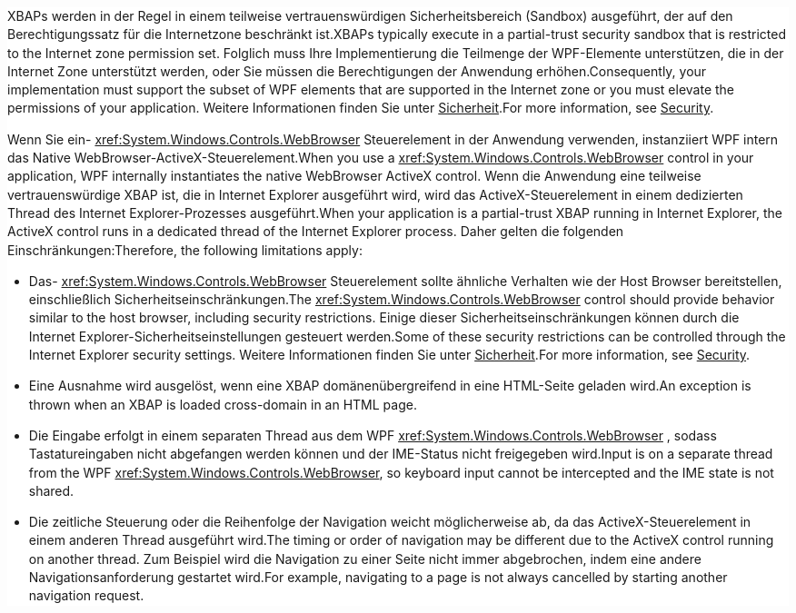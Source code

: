  <span data-ttu-id="2b5a5-181">XBAPs werden in der Regel in einem teilweise vertrauenswürdigen Sicherheitsbereich (Sandbox) ausgeführt, der auf den Berechtigungssatz für die Internetzone beschränkt ist.</span><span class="sxs-lookup"><span data-stu-id="2b5a5-181">XBAPs typically execute in a partial-trust security sandbox that is restricted to the Internet zone permission set.</span></span> <span data-ttu-id="2b5a5-182">Folglich muss Ihre Implementierung die Teilmenge der WPF-Elemente unterstützen, die in der Internet Zone unterstützt werden, oder Sie müssen die Berechtigungen der Anwendung erhöhen.</span><span class="sxs-lookup"><span data-stu-id="2b5a5-182">Consequently, your implementation must support the subset of WPF elements that are supported in the Internet zone or you must elevate the permissions of your application.</span></span> <span data-ttu-id="2b5a5-183">Weitere Informationen finden Sie unter [Sicherheit](../security-wpf.md).</span><span class="sxs-lookup"><span data-stu-id="2b5a5-183">For more information, see [Security](../security-wpf.md).</span></span>

 <span data-ttu-id="2b5a5-184">Wenn Sie ein- <xref:System.Windows.Controls.WebBrowser> Steuerelement in der Anwendung verwenden, instanziiert WPF intern das Native WebBrowser-ActiveX-Steuerelement.</span><span class="sxs-lookup"><span data-stu-id="2b5a5-184">When you use a <xref:System.Windows.Controls.WebBrowser> control in your application, WPF internally instantiates the native WebBrowser ActiveX control.</span></span> <span data-ttu-id="2b5a5-185">Wenn die Anwendung eine teilweise vertrauenswürdige XBAP ist, die in Internet Explorer ausgeführt wird, wird das ActiveX-Steuerelement in einem dedizierten Thread des Internet Explorer-Prozesses ausgeführt.</span><span class="sxs-lookup"><span data-stu-id="2b5a5-185">When your application is a partial-trust XBAP running in Internet Explorer, the ActiveX control runs in a dedicated thread of the Internet Explorer process.</span></span> <span data-ttu-id="2b5a5-186">Daher gelten die folgenden Einschränkungen:</span><span class="sxs-lookup"><span data-stu-id="2b5a5-186">Therefore, the following limitations apply:</span></span>

- <span data-ttu-id="2b5a5-187">Das- <xref:System.Windows.Controls.WebBrowser> Steuerelement sollte ähnliche Verhalten wie der Host Browser bereitstellen, einschließlich Sicherheitseinschränkungen.</span><span class="sxs-lookup"><span data-stu-id="2b5a5-187">The <xref:System.Windows.Controls.WebBrowser> control should provide behavior similar to the host browser, including security restrictions.</span></span> <span data-ttu-id="2b5a5-188">Einige dieser Sicherheitseinschränkungen können durch die Internet Explorer-Sicherheitseinstellungen gesteuert werden.</span><span class="sxs-lookup"><span data-stu-id="2b5a5-188">Some of these security restrictions can be controlled through the Internet Explorer security settings.</span></span> <span data-ttu-id="2b5a5-189">Weitere Informationen finden Sie unter [Sicherheit](../security-wpf.md).</span><span class="sxs-lookup"><span data-stu-id="2b5a5-189">For more information, see [Security](../security-wpf.md).</span></span>

- <span data-ttu-id="2b5a5-190">Eine Ausnahme wird ausgelöst, wenn eine XBAP domänenübergreifend in eine HTML-Seite geladen wird.</span><span class="sxs-lookup"><span data-stu-id="2b5a5-190">An exception is thrown when an XBAP is loaded cross-domain in an HTML page.</span></span>

- <span data-ttu-id="2b5a5-191">Die Eingabe erfolgt in einem separaten Thread aus dem WPF <xref:System.Windows.Controls.WebBrowser> , sodass Tastatureingaben nicht abgefangen werden können und der IME-Status nicht freigegeben wird.</span><span class="sxs-lookup"><span data-stu-id="2b5a5-191">Input is on a separate thread from the WPF <xref:System.Windows.Controls.WebBrowser>, so keyboard input cannot be intercepted and the IME state is not shared.</span></span>

- <span data-ttu-id="2b5a5-192">Die zeitliche Steuerung oder die Reihenfolge der Navigation weicht möglicherweise ab, da das ActiveX-Steuerelement in einem anderen Thread ausgeführt wird.</span><span class="sxs-lookup"><span data-stu-id="2b5a5-192">The timing or order of navigation may be different due to the ActiveX control running on another thread.</span></span> <span data-ttu-id="2b5a5-193">Zum Beispiel wird die Navigation zu einer Seite nicht immer abgebrochen, indem eine andere Navigationsanforderung gestartet wird.</span><span class="sxs-lookup"><span data-stu-id="2b5a5-193">For example, navigating to a page is not always cancelled by starting another navigation request.</span></span>
